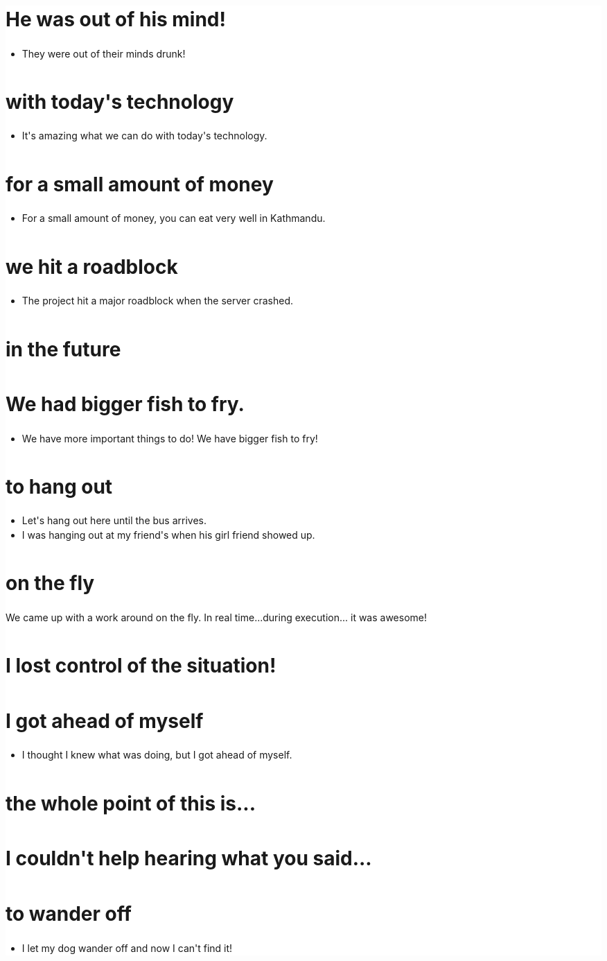# He was out of his mind!
- They were out of their minds drunk!

# with today's technology
- It's amazing what we can do with today's technology.

# for a small amount of money
- For a small amount of money, you can eat very well in Kathmandu.

# we hit a roadblock
- The project hit a major roadblock when the server crashed.

# in the future

# We had bigger fish to fry.
- We have more important things to do! We have bigger fish to fry!

# to hang out
- Let's hang out here until the bus arrives.
- I was hanging out at my friend's when his girl friend showed up.

# on the fly
We came up with a work around on the fly. In real time...during execution... it was awesome!


# I lost control of the situation!

# I got ahead of myself
- I thought I knew what was doing, but I got ahead of myself.

# the whole point of this is...


# I couldn't help hearing what you said...



# to wander off
- I let my dog wander off and now I can't find it!

